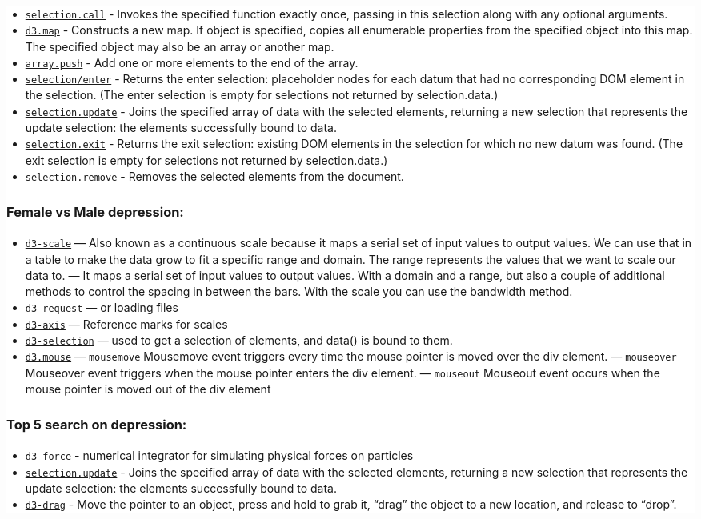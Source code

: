* [`selection.call`](https://github.com/d3/d3-selection/blob/master/README.md#selection_call) - Invokes the specified function exactly once, passing in this selection along with any optional arguments.
* [`d3.map`](https://github.com/d3/d3-collection/blob/master/README.md#map) - Constructs a new map. If object is specified, copies all enumerable properties from the specified object into this map. The specified object may also be an array or another map.
* [`array.push`](https://developer.mozilla.org/en-US/docs/Web/JavaScript/Reference/Global_Objects/Array/push) - Add one or more elements to the end of the array.
* [`selection/enter`](https://github.com/d3/d3-selection/blob/master/README.md#selection_enter) - Returns the enter selection: placeholder nodes for each datum that had no corresponding DOM element in the selection. (The enter selection is empty for selections not returned by selection.data.)
* [`selection.update`](https://github.com/d3/d3-selection/blob/master/README.md#selection_data) - Joins the specified array of data with the selected elements, returning a new selection that represents the update selection: the elements successfully bound to data.
* [`selection.exit`](https://github.com/d3/d3-selection/blob/master/README.md#selection_exit) - Returns the exit selection: existing DOM elements in the selection for which no new datum was found. (The exit selection is empty for selections not returned by selection.data.)
* [`selection.remove`](https://github.com/d3/d3-selection/blob/master/README.md#selection_remove) - Removes the selected elements from the document.

### Female vs Male depression:
* [`d3-scale`](https://github.com/d3/d3-scale#api-reference)
— Also known as a continuous scale because it maps a serial set of input values to output values. We can use that in a table to make the data grow to fit a specific range and domain. The range represents the values that we want to scale our data to.
— It maps a serial set of input values to output values. With a domain and a range, but also a couple of additional methods to control the spacing in between the bars. With the scale you can use the bandwidth method.
* [`d3-request`](https://github.com/d3/d3-request#api-reference)
— or loading files
* [`d3-axis`](https://github.com/d3/d3-axis#api-reference)
— Reference marks for scales
* [`d3-selection`](https://github.com/d3/d3-selection#api-reference)
— used to get a selection of elements, and data() is bound to them.
* [`d3.mouse`](https://github.com/d3/d3-selection/blob/master/README.md#selection_on)
— `mousemove`
Mousemove event triggers every time the mouse pointer is moved over the div element.
— `mouseover`
Mouseover event triggers when the mouse pointer enters the div element.
— `mouseout`
Mouseout event occurs when the mouse pointer is moved out of the div element

### Top 5 search on depression:
* [`d3-force`](https://github.com/d3/d3-force) - numerical integrator for simulating physical forces on particles
* [`selection.update`](https://github.com/d3/d3-selection/blob/master/README.md#selection_data) - Joins the specified array of data with the selected elements, returning a new selection that represents the update selection: the elements successfully bound to data.
* [`d3-drag`](https://github.com/d3/d3-drag) - Move the pointer to an object, press and hold to grab it, “drag” the object to a new location, and release to “drop”. 
